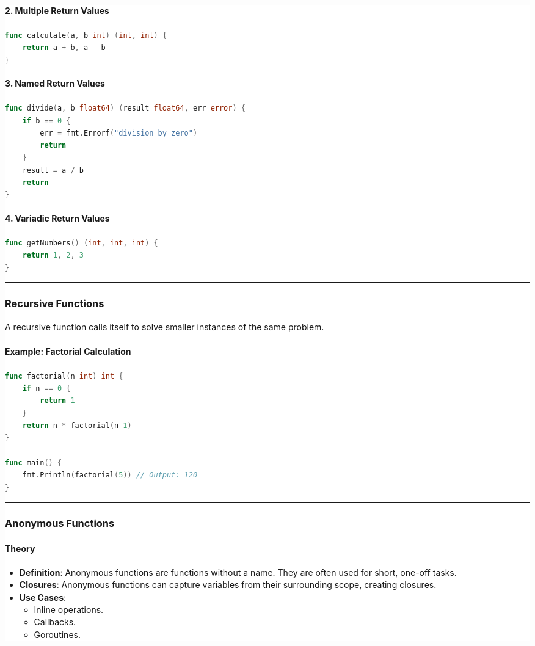 #### **2. Multiple Return Values**
```go
func calculate(a, b int) (int, int) {
    return a + b, a - b
}
```

#### **3. Named Return Values**
```go
func divide(a, b float64) (result float64, err error) {
    if b == 0 {
        err = fmt.Errorf("division by zero")
        return
    }
    result = a / b
    return
}
```

#### **4. Variadic Return Values**
```go
func getNumbers() (int, int, int) {
    return 1, 2, 3
}
```

---

### **Recursive Functions**
A recursive function calls itself to solve smaller instances of the same problem.

#### Example: Factorial Calculation
```go
func factorial(n int) int {
    if n == 0 {
        return 1
    }
    return n * factorial(n-1)
}

func main() {
    fmt.Println(factorial(5)) // Output: 120
}
```

---

### **Anonymous Functions**
#### **Theory**
- **Definition**: Anonymous functions are functions without a name. They are often used for short, one-off tasks.
- **Closures**: Anonymous functions can capture variables from their surrounding scope, creating closures.
- **Use Cases**:
  - Inline operations.
  - Callbacks.
  - Goroutines.
